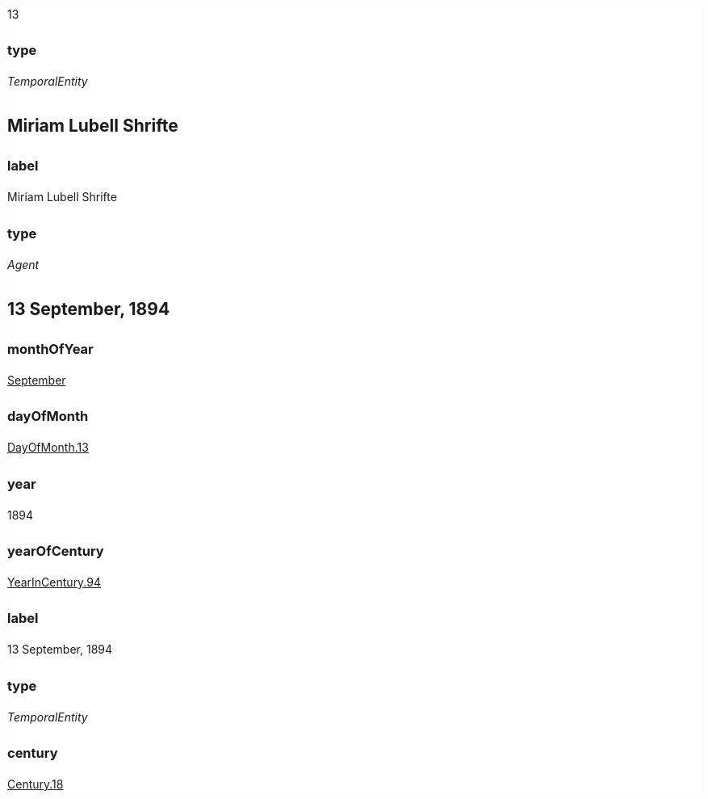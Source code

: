 
13

### type


*TemporalEntity*

## Miriam Lubell Shrifte

### label


Miriam Lubell Shrifte

### type


*Agent*

## 13 September, 1894

### monthOfYear


[September](#September)

### dayOfMonth


[DayOfMonth.13](#DayOfMonth.13)

### year


1894

### yearOfCentury


[YearInCentury.94](#YearInCentury.94)

### label


13 September, 1894

### type


*TemporalEntity*

### century


[Century.18](#Century.18)
